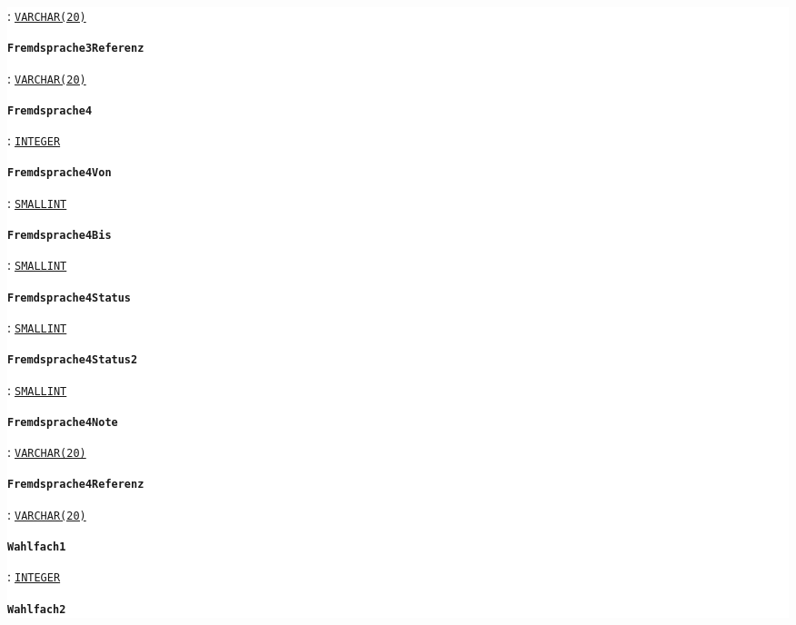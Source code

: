 :   [`VARCHAR(20)`](https://firebirdsql.org/file/documentation/html/en/refdocs/fblangref40/firebird-40-language-reference.html#fblangref40-datatypes-chartypes)

    

**`Fremdsprache3Referenz`**

:   [`VARCHAR(20)`](https://firebirdsql.org/file/documentation/html/en/refdocs/fblangref40/firebird-40-language-reference.html#fblangref40-datatypes-chartypes)

    

**`Fremdsprache4`**

:   [`INTEGER`](https://firebirdsql.org/file/documentation/html/en/refdocs/fblangref40/firebird-40-language-reference.html#fblangref40-datatypes-inttypes)

    

**`Fremdsprache4Von`**

:   [`SMALLINT`](https://firebirdsql.org/file/documentation/html/en/refdocs/fblangref40/firebird-40-language-reference.html#fblangref40-datatypes-inttypes)

    

**`Fremdsprache4Bis`**

:   [`SMALLINT`](https://firebirdsql.org/file/documentation/html/en/refdocs/fblangref40/firebird-40-language-reference.html#fblangref40-datatypes-inttypes)

    

**`Fremdsprache4Status`**

:   [`SMALLINT`](https://firebirdsql.org/file/documentation/html/en/refdocs/fblangref40/firebird-40-language-reference.html#fblangref40-datatypes-inttypes)

    

**`Fremdsprache4Status2`**

:   [`SMALLINT`](https://firebirdsql.org/file/documentation/html/en/refdocs/fblangref40/firebird-40-language-reference.html#fblangref40-datatypes-inttypes)

    

**`Fremdsprache4Note`**

:   [`VARCHAR(20)`](https://firebirdsql.org/file/documentation/html/en/refdocs/fblangref40/firebird-40-language-reference.html#fblangref40-datatypes-chartypes)

    

**`Fremdsprache4Referenz`**

:   [`VARCHAR(20)`](https://firebirdsql.org/file/documentation/html/en/refdocs/fblangref40/firebird-40-language-reference.html#fblangref40-datatypes-chartypes)

    

**`Wahlfach1`**

:   [`INTEGER`](https://firebirdsql.org/file/documentation/html/en/refdocs/fblangref40/firebird-40-language-reference.html#fblangref40-datatypes-inttypes)

    

**`Wahlfach2`**

